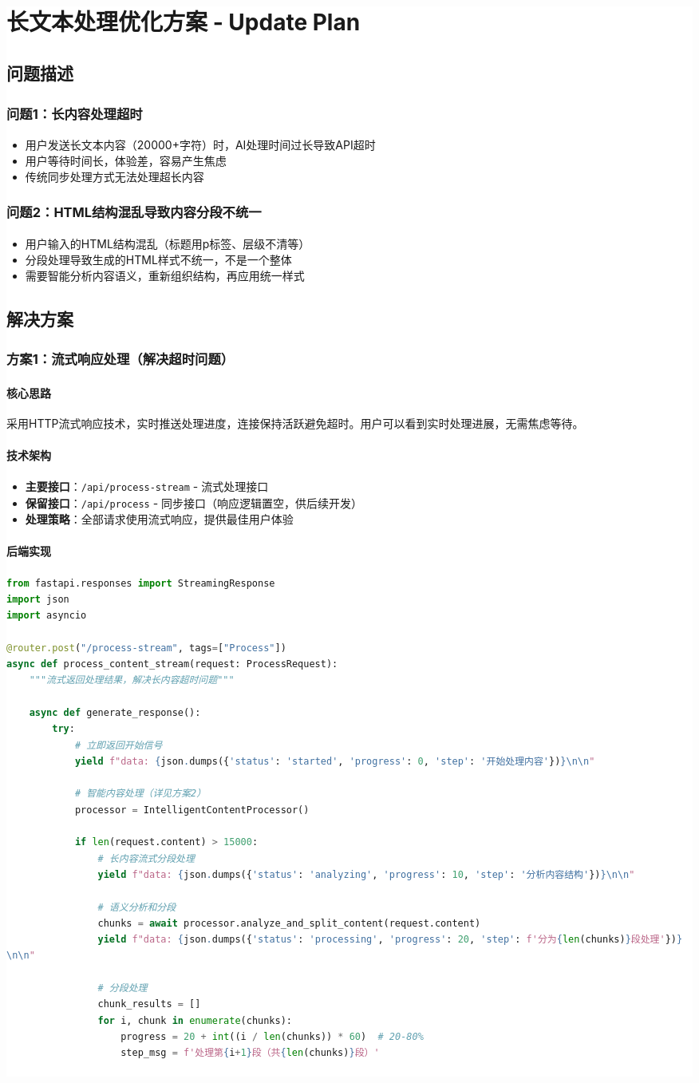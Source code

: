 # 长文本处理优化方案 - Update Plan

## 问题描述

### 问题1：长内容处理超时
- 用户发送长文本内容（20000+字符）时，AI处理时间过长导致API超时
- 用户等待时间长，体验差，容易产生焦虑
- 传统同步处理方式无法处理超长内容

### 问题2：HTML结构混乱导致内容分段不统一
- 用户输入的HTML结构混乱（标题用p标签、层级不清等）
- 分段处理导致生成的HTML样式不统一，不是一个整体
- 需要智能分析内容语义，重新组织结构，再应用统一样式

## 解决方案

### 方案1：流式响应处理（解决超时问题）

#### 核心思路
采用HTTP流式响应技术，实时推送处理进度，连接保持活跃避免超时。用户可以看到实时处理进展，无需焦虑等待。

#### 技术架构
- **主要接口**：`/api/process-stream` - 流式处理接口
- **保留接口**：`/api/process` - 同步接口（响应逻辑置空，供后续开发）
- **处理策略**：全部请求使用流式响应，提供最佳用户体验

#### 后端实现
```python
from fastapi.responses import StreamingResponse
import json
import asyncio

@router.post("/process-stream", tags=["Process"])
async def process_content_stream(request: ProcessRequest):
    """流式返回处理结果，解决长内容超时问题"""
    
    async def generate_response():
        try:
            # 立即返回开始信号
            yield f"data: {json.dumps({'status': 'started', 'progress': 0, 'step': '开始处理内容'})}\n\n"
            
            # 智能内容处理（详见方案2）
            processor = IntelligentContentProcessor()
            
            if len(request.content) > 15000:
                # 长内容流式分段处理
                yield f"data: {json.dumps({'status': 'analyzing', 'progress': 10, 'step': '分析内容结构'})}\n\n"
                
                # 语义分析和分段
                chunks = await processor.analyze_and_split_content(request.content)
                yield f"data: {json.dumps({'status': 'processing', 'progress': 20, 'step': f'分为{len(chunks)}段处理'})}\n\n"
                
                # 分段处理
                chunk_results = []
                for i, chunk in enumerate(chunks):
                    progress = 20 + int((i / len(chunks)) * 60)  # 20-80%
                    step_msg = f'处理第{i+1}段（共{len(chunks)}段）'
                    
```